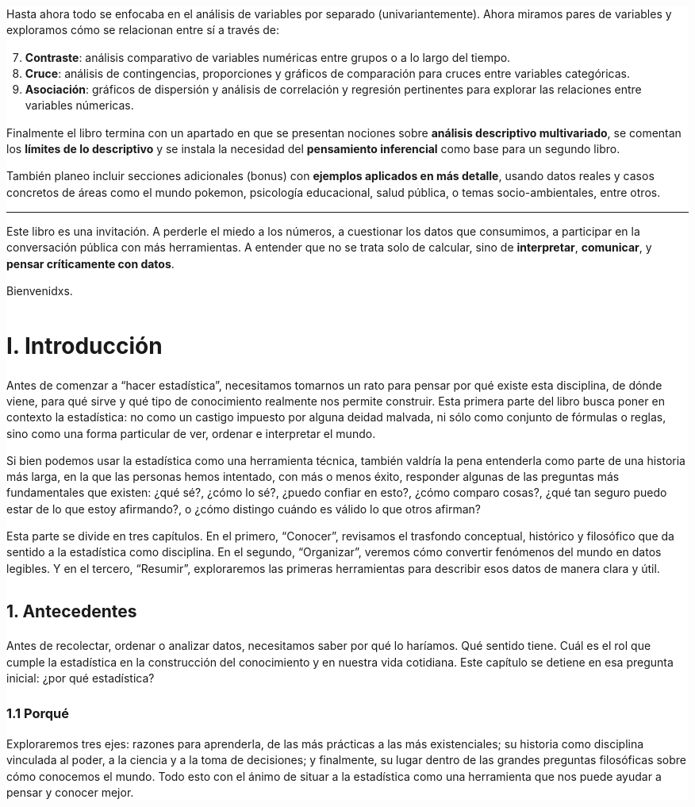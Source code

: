 Hasta ahora todo se enfocaba en el análisis de variables por separado (univariantemente). Ahora miramos pares de variables y exploramos cómo se relacionan entre sí a través de:

7. **Contraste**: análisis comparativo de variables numéricas entre grupos o a lo largo del tiempo.
8. **Cruce**: análisis de contingencias, proporciones y gráficos de comparación para cruces entre variables categóricas.
9. **Asociación**: gráficos de dispersión y análisis de correlación y regresión pertinentes para explorar las relaciones entre variables númericas.

Finalmente el libro termina con un apartado en que se presentan nociones sobre **análisis descriptivo multivariado**, se comentan los **límites de lo descriptivo** y se instala la necesidad del **pensamiento inferencial** como base para un segundo libro.

También planeo incluir secciones adicionales (bonus) con **ejemplos aplicados en más detalle**, usando datos reales y casos concretos de áreas como el mundo pokemon, psicología educacional, salud pública, o temas socio-ambientales, entre otros.

---

Este libro es una invitación. A perderle el miedo a los números, a cuestionar los datos que consumimos, a participar en la conversación pública con más herramientas. A entender que no se trata solo de calcular, sino de **interpretar**, **comunicar**, y **pensar críticamente con datos**.

Bienvenidxs.

# I. Introducción

Antes de comenzar a “hacer estadística”, necesitamos tomarnos un rato para pensar por qué existe esta disciplina, de dónde viene, para qué sirve y qué tipo de conocimiento realmente nos permite construir. Esta primera parte del libro busca poner en contexto la estadística: no como un castigo impuesto por alguna deidad malvada, ni sólo como conjunto de fórmulas o reglas, sino como una forma particular de ver, ordenar e interpretar el mundo.

Si bien podemos usar la estadística como una herramienta técnica, también valdría la pena entenderla como parte de una historia más larga, en la que las personas hemos intentado, con más o menos éxito, responder algunas de las preguntas más fundamentales que existen: ¿qué sé?, ¿cómo lo sé?, ¿puedo confiar en esto?, ¿cómo comparo cosas?, ¿qué tan seguro puedo estar de lo que estoy afirmando?, o ¿cómo distingo cuándo es válido lo que otros afirman?

Esta parte se divide en tres capítulos. En el primero, “Conocer”, revisamos el trasfondo conceptual, histórico y filosófico que da sentido a la estadística como disciplina. En el segundo, “Organizar”, veremos cómo convertir fenómenos del mundo en datos legibles. Y en el tercero, “Resumir”, exploraremos las primeras herramientas para describir esos datos de manera clara y útil.

## 1. Antecedentes

Antes de recolectar, ordenar o analizar datos, necesitamos saber por qué lo haríamos. Qué sentido tiene. Cuál es el rol que cumple la estadística en la construcción del conocimiento y en nuestra vida cotidiana. Este capítulo se detiene en esa pregunta inicial: ¿por qué estadística?

### 1.1 Porqué

Exploraremos tres ejes: razones para aprenderla, de las más prácticas a las más existenciales; su historia como disciplina vinculada al poder, a la ciencia y a la toma de decisiones; y finalmente, su lugar dentro de las grandes preguntas filosóficas sobre cómo conocemos el mundo. Todo esto con el ánimo de situar a la estadística como una herramienta que nos puede ayudar a pensar y conocer mejor.
